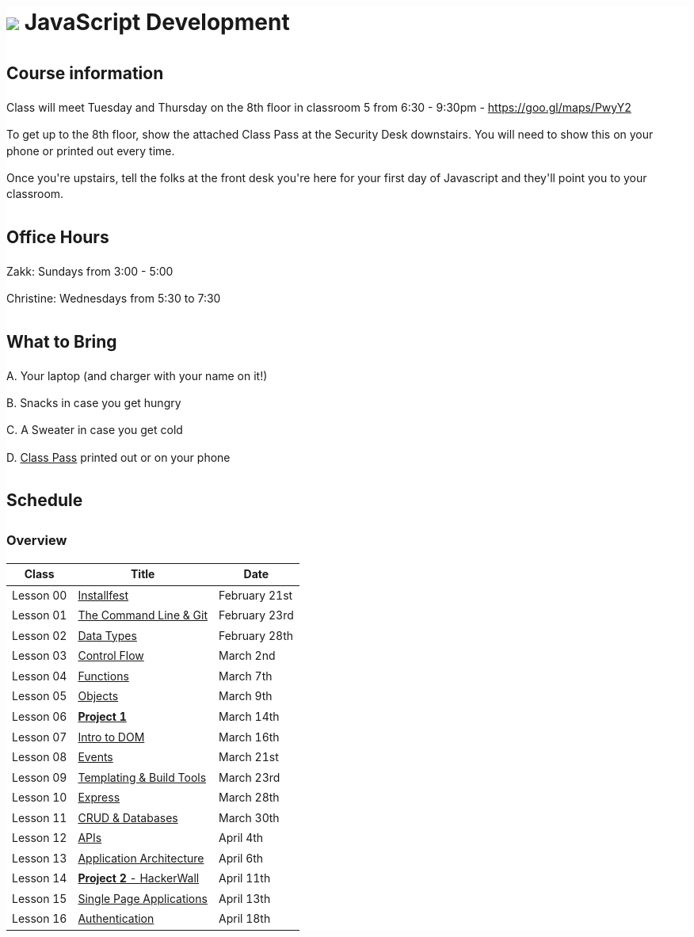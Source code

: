 # ![](assets/logo.png) JavaScript Development

## Course information

Class will meet Tuesday and Thursday on the 8th floor in classroom 5 from 6:30 - 9:30pm - https://goo.gl/maps/PwyY2

To get up to the 8th floor, show the attached Class Pass at the Security Desk downstairs. You will need to show this on your phone or printed out every time.

Once you're upstairs, tell the folks at the front desk you're here for your first day of Javascript and they'll point you to your classroom.

## Office Hours

Zakk: Sundays from 3:00 - 5:00

Christine: Wednesdays from 5:30 to 7:30

## What to Bring

A. Your laptop (and charger with your name on it!)

B. Snacks in case you get hungry

C. A Sweater in case you get cold

D. [Class Pass](./assets/class-pass.png) printed out or on your phone

## Schedule

### Overview
|   Class   |                                Title                                |    Date     |
| --------- | ------------------------------------------------------------------- | ----------- |
| Lesson 00 | [Installfest](https://ga-students.github.io/js-dc-4/00-installfest) | February 21st |
| Lesson 01 | [The Command Line & Git](https://ga-students.github.io/js-dc-4/01-command-line)| February 23rd |
| Lesson 02 | [Data Types](https://ga-students.github.io/js-dc-4/02-data-types) | February 28th |
| Lesson 03 | [Control Flow](https://ga-students.github.io/js-dc-4/03-control-flow) | March 2nd |
| Lesson 04 | [Functions](https://ga-students.github.io/js-dc-4/04-functions)| March 7th |
| Lesson 05 | [Objects](https://ga-students.github.io/js-dc-4/05-objects) | March 9th |
| Lesson 06 | **[Project 1](https://ga-students.github.io/js-dc-4/06-lab)** | March 14th |
| Lesson 07 | [Intro to DOM](https://ga-students.github.io/js-dc-4/07-intro-to-dom)| March 16th |
| Lesson 08 | [Events](https://ga-students.github.io/js-dc-4/08-events) | March 21st |
| Lesson 09 | [Templating & Build Tools](https://ga-students.github.io/js-dc-4/09-templating)| March 23rd  |
| Lesson 10 | [Express](https://ga-students.github.io/js-dc-4/10-express) | March 28th  |
| Lesson 11 | [CRUD & Databases](https://ga-students.github.io/js-dc-4/11-crud-and-dbs) | March 30th |
| Lesson 12 | [APIs](https://ga-students.github.io/js-dc-4/12-apis)| April 4th |
| Lesson 13 | [Application Architecture](https://ga-students.github.io/js-dc-4/13-architecture) | April 6th |
| Lesson 14 | [**Project 2** - HackerWall](https://ga-students.github.io/js-dc-4/14-lab02) | April 11th |
| Lesson 15 | [Single Page Applications](https://ga-students.github.io/js-dc-4/15-spas) | April 13th |
| Lesson 16 | [Authentication](https://ga-students.github.io/js-dc-4/16-authentication)| April 18th |